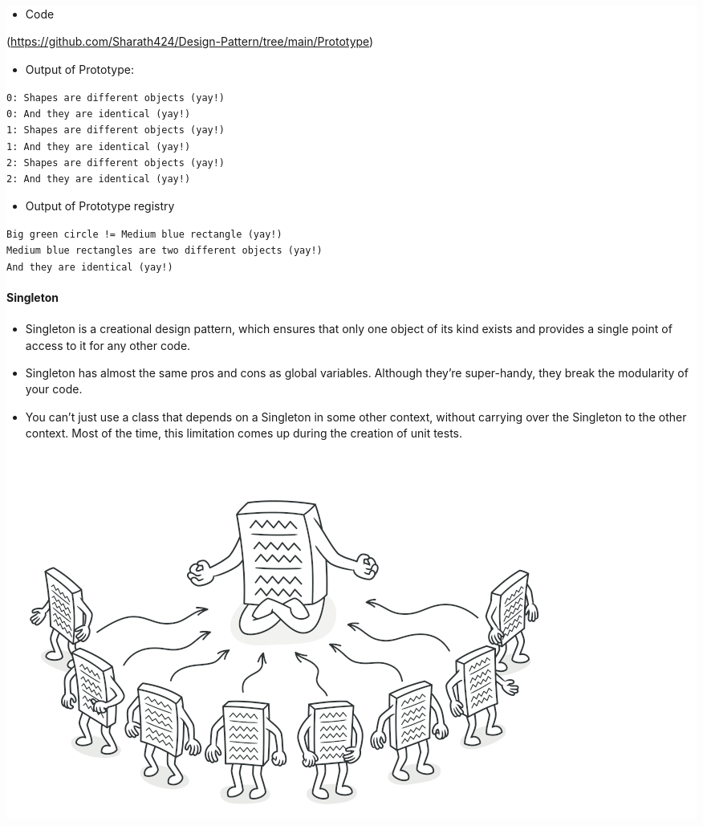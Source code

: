 * Code

(https://github.com/Sharath424/Design-Pattern/tree/main/Prototype)

* Output of Prototype:

```
0: Shapes are different objects (yay!)
0: And they are identical (yay!)
1: Shapes are different objects (yay!)
1: And they are identical (yay!)
2: Shapes are different objects (yay!)
2: And they are identical (yay!)
```

* Output of Prototype registry

```
Big green circle != Medium blue rectangle (yay!)
Medium blue rectangles are two different objects (yay!)
And they are identical (yay!)
```

#### Singleton

* Singleton is a creational design pattern, which ensures that only one object of its kind exists and provides a single point of access to it for any other code.

* Singleton has almost the same pros and cons as global variables. Although they’re super-handy, they break the modularity of your code.

* You can’t just use a class that depends on a Singleton in some other context, without carrying over the Singleton to the other context. Most of the time, this limitation comes up during the creation of unit tests.

![Singleton](images/Singleton.png)
